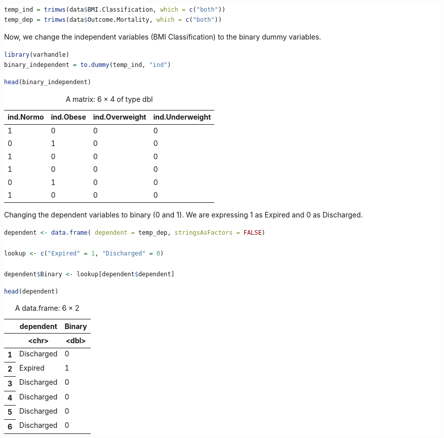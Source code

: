 
```R
temp_ind = trimws(data$BMI.Classification, which = c("both"))
temp_dep = trimws(data$Outcome.Mortality, which = c("both"))
```

Now, we change the independent variables (BMI Classification) to the binary dummy variables.


```R
library(varhandle)
binary_independent = to.dummy(temp_ind, "ind")
```


```R
head(binary_independent)
```


<table class="dataframe">
<caption>A matrix: 6 × 4 of type dbl</caption>
<thead>
	<tr><th scope=col>ind.Normo</th><th scope=col>ind.Obese</th><th scope=col>ind.Overweight</th><th scope=col>ind.Underweight</th></tr>
</thead>
<tbody>
	<tr><td>1</td><td>0</td><td>0</td><td>0</td></tr>
	<tr><td>0</td><td>1</td><td>0</td><td>0</td></tr>
	<tr><td>1</td><td>0</td><td>0</td><td>0</td></tr>
	<tr><td>1</td><td>0</td><td>0</td><td>0</td></tr>
	<tr><td>0</td><td>1</td><td>0</td><td>0</td></tr>
	<tr><td>1</td><td>0</td><td>0</td><td>0</td></tr>
</tbody>
</table>



Changing the dependent variables to binary (0 and 1). We are expressing 1 as Expired and 0 as Discharged.


```R
dependent <- data.frame( dependent = temp_dep, stringsAsFactors = FALSE)

lookup <- c("Expired" = 1, "Discharged" = 0)

dependent$Binary <- lookup[dependent$dependent]
```


```R
head(dependent)
```


<table class="dataframe">
<caption>A data.frame: 6 × 2</caption>
<thead>
	<tr><th></th><th scope=col>dependent</th><th scope=col>Binary</th></tr>
	<tr><th></th><th scope=col>&lt;chr&gt;</th><th scope=col>&lt;dbl&gt;</th></tr>
</thead>
<tbody>
	<tr><th scope=row>1</th><td>Discharged</td><td>0</td></tr>
	<tr><th scope=row>2</th><td>Expired   </td><td>1</td></tr>
	<tr><th scope=row>3</th><td>Discharged</td><td>0</td></tr>
	<tr><th scope=row>4</th><td>Discharged</td><td>0</td></tr>
	<tr><th scope=row>5</th><td>Discharged</td><td>0</td></tr>
	<tr><th scope=row>6</th><td>Discharged</td><td>0</td></tr>
</tbody>
</table>
